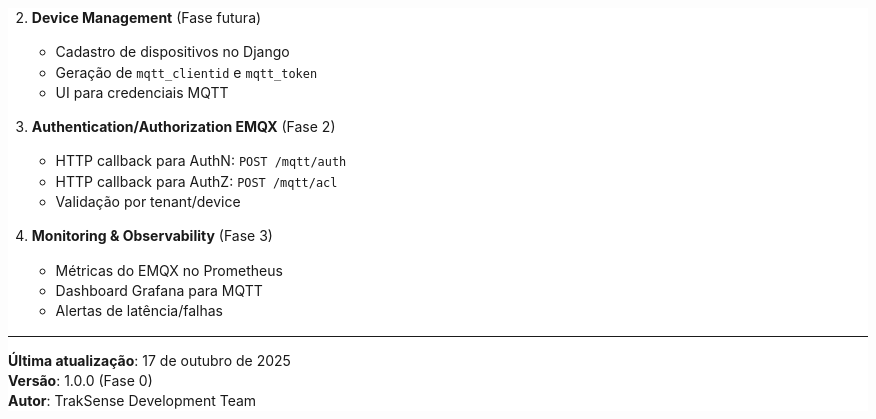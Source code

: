 2. **Device Management** (Fase futura)
   - Cadastro de dispositivos no Django
   - Geração de `mqtt_clientid` e `mqtt_token`
   - UI para credenciais MQTT

3. **Authentication/Authorization EMQX** (Fase 2)
   - HTTP callback para AuthN: `POST /mqtt/auth`
   - HTTP callback para AuthZ: `POST /mqtt/acl`
   - Validação por tenant/device

4. **Monitoring & Observability** (Fase 3)
   - Métricas do EMQX no Prometheus
   - Dashboard Grafana para MQTT
   - Alertas de latência/falhas

---

**Última atualização**: 17 de outubro de 2025  
**Versão**: 1.0.0 (Fase 0)  
**Autor**: TrakSense Development Team
